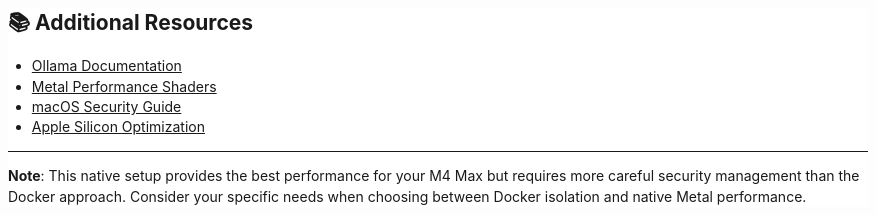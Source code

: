 ## 📚 Additional Resources

- [Ollama Documentation](https://ollama.ai/docs)
- [Metal Performance Shaders](https://developer.apple.com/metal/performance-shaders/)
- [macOS Security Guide](https://support.apple.com/guide/mac-help/security-privacy-overview-mh40589/mac)
- [Apple Silicon Optimization](https://developer.apple.com/documentation/metal/optimizing_metal_apps_for_apple_silicon)

---

**Note**: This native setup provides the best performance for your M4 Max but requires more careful security management than the Docker approach. Consider your specific needs when choosing between Docker isolation and native Metal performance.